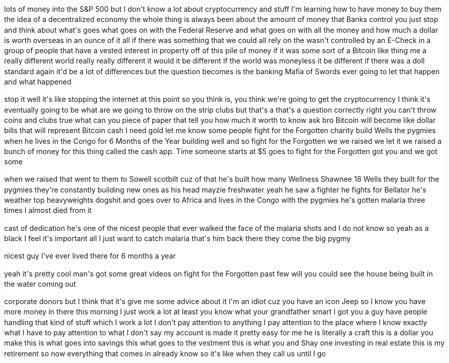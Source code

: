 <timemark seconds="4755" />

lots of money into the S&P 500 but I don't know a lot about cryptocurrency and stuff I'm learning how to have money to buy them the idea of a decentralized economy the whole thing is always been about the amount of money that Banks control you just stop and think about what's goes what goes on with the Federal Reserve and what goes on with all the money and how much a dollar is worth overseas in an ounce of it all if there was something that we could all rely on the wasn't controlled by an E-Check in a group of people that have a vested interest in property off of this pile of money if it was some sort of a Bitcoin like thing me a really different world really really different it would it be different if the world was moneyless it be different if there was a doll standard again it'd be a lot of differences but the question becomes is the banking Mafia of Swords ever going to let that happen and what happened

<timemark seconds="4815" />

stop it well it's like stopping the internet at this point so you think is, you think we're going to get the cryptocurrency I think it's eventually going to be what are we going to throw on the strip clubs but that's a that's a question correctly right you can't throw coins and clubs true what can you piece of paper that tell you how much it worth to know ask bro Bitcoin will become like dollar bills that will represent Bitcoin cash I need gold let me know some people fight for the Forgotten charity build Wells the pygmies when he lives in the Congo for 6 Months of the Year building well and so fight for the Forgotten we we raised we let it we raised a bunch of money for this thing called the cash app. Time someone starts at $5 goes to fight for the Forgotten got you and we got some

<timemark seconds="4875" />

when we raised that went to them to Sowell scotbilt cuz of that he's built how many Wellness Shawnee 18 Wells they built for the pygmies they're constantly building new ones as his head mayzie freshwater yeah he saw a fighter he fights for Bellator he's weather top heavyweights dogshit and goes over to Africa and lives in the Congo with the pygmies he's gotten malaria three times I almost died from it

<timemark seconds="4904" />

cast of dedication he's one of the nicest people that ever walked the face of the malaria shots and I do not know so yeah as a black I feel it's important all I just want to catch malaria that's him back there they come the big pygmy

<timemark seconds="4925" />

nicest guy I've ever lived there for 6 months a year

<timemark seconds="4932" />

yeah it's pretty cool man's got some great videos on fight for the Forgotten past few will you could see the house being built in the water coming out

<timemark seconds="4954" />

corporate donors but I think that it's give me some advice about it I'm an idiot cuz you have an icon Jeep so I know you have more money in there this morning I just work a lot at least you know what your grandfather smart I got you a guy have people handling that kind of stuff which I work a lot I don't pay attention to anything I pay attention to the place where I know exactly what I have to pay attention to what I don't say my account is made it pretty easy for me he is literally a craft this is a dollar you make this is what goes into savings this what goes to the vestment this is what you and Shay one investing in real estate this is my retirement so now everything that comes in already know so it's like when they call us until I go
